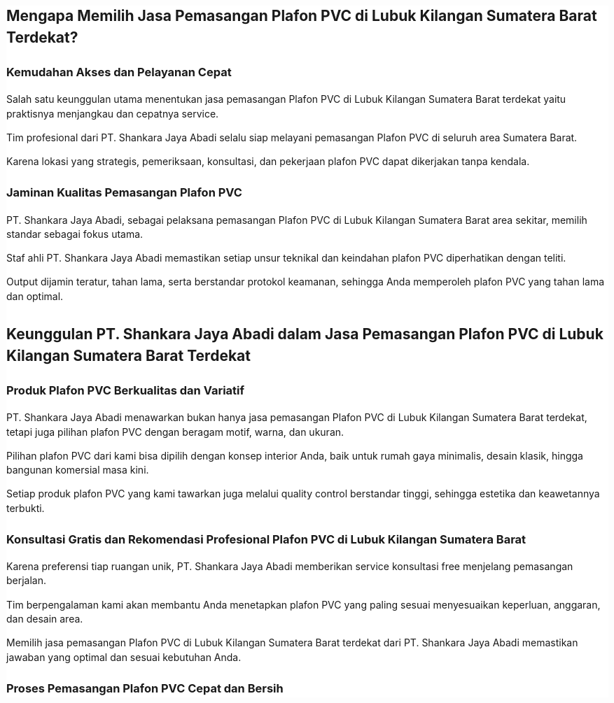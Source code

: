 
## Mengapa Memilih Jasa Pemasangan Plafon PVC di Lubuk Kilangan Sumatera Barat Terdekat?

### Kemudahan Akses dan Pelayanan Cepat

Salah satu keunggulan utama menentukan jasa pemasangan Plafon PVC di Lubuk Kilangan Sumatera Barat terdekat yaitu praktisnya menjangkau dan cepatnya service.

Tim profesional dari PT. Shankara Jaya Abadi selalu siap melayani pemasangan Plafon PVC di seluruh area Sumatera Barat.

Karena lokasi yang strategis, pemeriksaan, konsultasi, dan pekerjaan plafon PVC dapat dikerjakan tanpa kendala.

### Jaminan Kualitas Pemasangan Plafon PVC

PT. Shankara Jaya Abadi, sebagai pelaksana pemasangan Plafon PVC di Lubuk Kilangan Sumatera Barat area sekitar, memilih standar sebagai fokus utama.

Staf ahli PT. Shankara Jaya Abadi memastikan setiap unsur teknikal dan keindahan plafon PVC diperhatikan dengan teliti.

Output dijamin teratur, tahan lama, serta berstandar protokol keamanan, sehingga Anda memperoleh plafon PVC yang tahan lama dan optimal.

## Keunggulan PT. Shankara Jaya Abadi dalam Jasa Pemasangan Plafon PVC di Lubuk Kilangan Sumatera Barat Terdekat

### Produk Plafon PVC Berkualitas dan Variatif

PT. Shankara Jaya Abadi menawarkan bukan hanya jasa pemasangan Plafon PVC di Lubuk Kilangan Sumatera Barat terdekat, tetapi juga pilihan plafon PVC dengan beragam motif, warna, dan ukuran.

Pilihan plafon PVC dari kami bisa dipilih dengan konsep interior Anda, baik untuk rumah gaya minimalis, desain klasik, hingga bangunan komersial masa kini.

Setiap produk plafon PVC yang kami tawarkan juga melalui quality control berstandar tinggi, sehingga estetika dan keawetannya terbukti.

### Konsultasi Gratis dan Rekomendasi Profesional Plafon PVC di Lubuk Kilangan Sumatera Barat

Karena preferensi tiap ruangan unik, PT. Shankara Jaya Abadi memberikan service konsultasi free menjelang pemasangan berjalan.

Tim berpengalaman kami akan membantu Anda menetapkan plafon PVC yang paling sesuai menyesuaikan keperluan, anggaran, dan desain area.

Memilih jasa pemasangan Plafon PVC di Lubuk Kilangan Sumatera Barat terdekat dari PT. Shankara Jaya Abadi memastikan jawaban yang optimal dan sesuai kebutuhan Anda.

### Proses Pemasangan Plafon PVC Cepat dan Bersih
